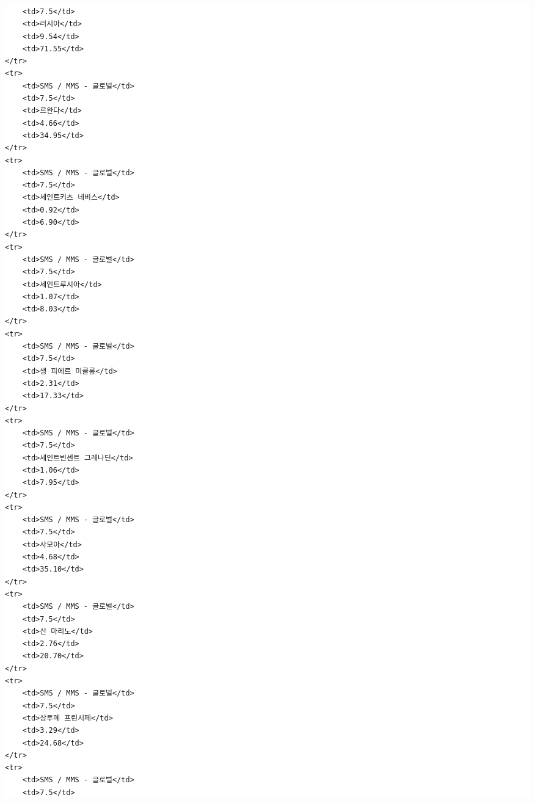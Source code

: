         <td>7.5</td>
        <td>러시아</td>
        <td>9.54</td>
        <td>71.55</td>
    </tr>
    <tr>
        <td>SMS / MMS - 글로벌</td>
        <td>7.5</td>
        <td>르완다</td>
        <td>4.66</td>
        <td>34.95</td>
    </tr>
    <tr>
        <td>SMS / MMS - 글로벌</td>
        <td>7.5</td>
        <td>세인트키츠 네비스</td>
        <td>0.92</td>
        <td>6.90</td>
    </tr>
    <tr>
        <td>SMS / MMS - 글로벌</td>
        <td>7.5</td>
        <td>세인트루시아</td>
        <td>1.07</td>
        <td>8.03</td>
    </tr>
    <tr>
        <td>SMS / MMS - 글로벌</td>
        <td>7.5</td>
        <td>생 피에르 미클롱</td>
        <td>2.31</td>
        <td>17.33</td>
    </tr>
    <tr>
        <td>SMS / MMS - 글로벌</td>
        <td>7.5</td>
        <td>세인트빈센트 그레나딘</td>
        <td>1.06</td>
        <td>7.95</td>
    </tr>
    <tr>
        <td>SMS / MMS - 글로벌</td>
        <td>7.5</td>
        <td>사모아</td>
        <td>4.68</td>
        <td>35.10</td>
    </tr>
    <tr>
        <td>SMS / MMS - 글로벌</td>
        <td>7.5</td>
        <td>산 마리노</td>
        <td>2.76</td>
        <td>20.70</td>
    </tr>
    <tr>
        <td>SMS / MMS - 글로벌</td>
        <td>7.5</td>
        <td>상투메 프린시페</td>
        <td>3.29</td>
        <td>24.68</td>
    </tr>
    <tr>
        <td>SMS / MMS - 글로벌</td>
        <td>7.5</td>